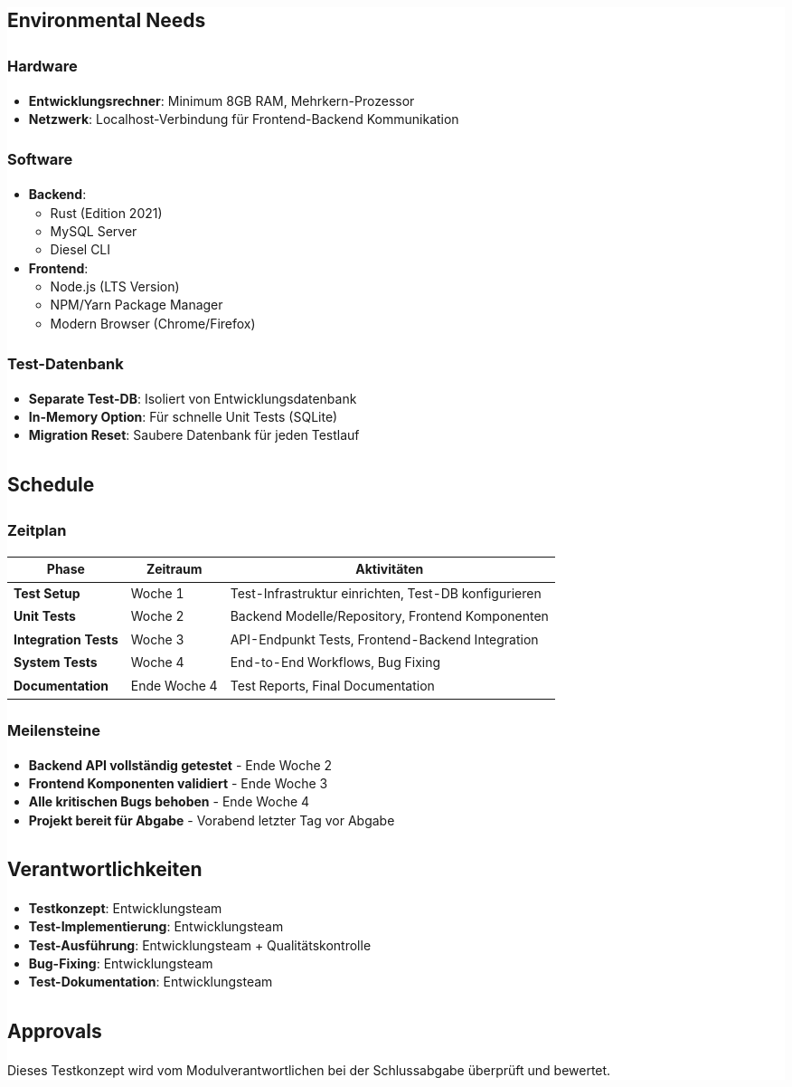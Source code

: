 ## Environmental Needs

### Hardware
- **Entwicklungsrechner**: Minimum 8GB RAM, Mehrkern-Prozessor
- **Netzwerk**: Localhost-Verbindung für Frontend-Backend Kommunikation

### Software
- **Backend**:
  - Rust (Edition 2021)
  - MySQL Server
  - Diesel CLI
- **Frontend**:
  - Node.js (LTS Version)
  - NPM/Yarn Package Manager
  - Modern Browser (Chrome/Firefox)

### Test-Datenbank
- **Separate Test-DB**: Isoliert von Entwicklungsdatenbank
- **In-Memory Option**: Für schnelle Unit Tests (SQLite)
- **Migration Reset**: Saubere Datenbank für jeden Testlauf

## Schedule

### Zeitplan

| Phase | Zeitraum | Aktivitäten |
|-------|----------|-------------|
| **Test Setup** | Woche 1 | Test-Infrastruktur einrichten, Test-DB konfigurieren |
| **Unit Tests** | Woche 2 | Backend Modelle/Repository, Frontend Komponenten |
| **Integration Tests** | Woche 3 | API-Endpunkt Tests, Frontend-Backend Integration |
| **System Tests** | Woche 4 | End-to-End Workflows, Bug Fixing |
| **Documentation** | Ende Woche 4 | Test Reports, Final Documentation |

### Meilensteine
- **Backend API vollständig getestet** - Ende Woche 2
- **Frontend Komponenten validiert** - Ende Woche 3
- **Alle kritischen Bugs behoben** - Ende Woche 4
- **Projekt bereit für Abgabe** - Vorabend letzter Tag vor Abgabe

## Verantwortlichkeiten

- **Testkonzept**: Entwicklungsteam
- **Test-Implementierung**: Entwicklungsteam
- **Test-Ausführung**: Entwicklungsteam + Qualitätskontrolle
- **Bug-Fixing**: Entwicklungsteam
- **Test-Dokumentation**: Entwicklungsteam

## Approvals

Dieses Testkonzept wird vom Modulverantwortlichen bei der Schlussabgabe überprüft und bewertet.